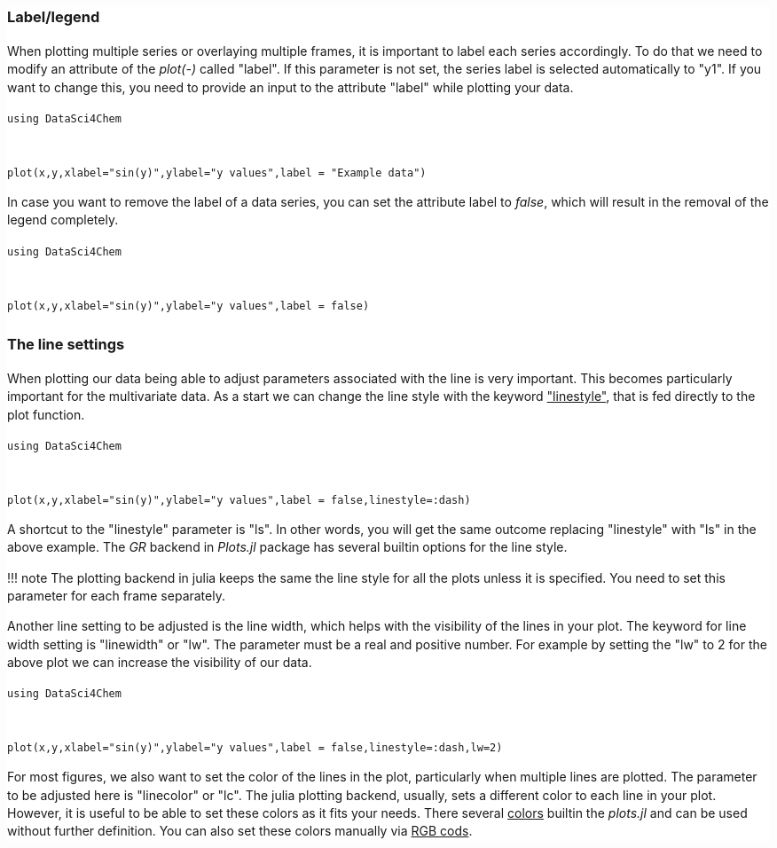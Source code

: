 ### Label/legend

When plotting multiple series or overlaying multiple frames, it is important to label each series accordingly. To do that we need to modify an attribute of the *plot(-)* called "label". If this parameter is not set, the series label is selected automatically to "y1". If you want to change this, you need to provide an input to the attribute "label" while plotting your data. 

```@example vis
using DataSci4Chem


plot(x,y,xlabel="sin(y)",ylabel="y values",label = "Example data")

```

In case you want to remove the label of a data series, you can set the attribute label to *false*, which will result in the removal of the legend completely. 

```@example vis
using DataSci4Chem


plot(x,y,xlabel="sin(y)",ylabel="y values",label = false)

```

### The line settings 

When plotting our data being able to adjust parameters associated with the line is very important. This becomes particularly important for the multivariate data. As a start we can change the line style with the keyword ["linestyle"](https://docs.juliaplots.org/stable/generated/attributes_series/), that is fed directly to the plot function. 

```@example vis
using DataSci4Chem


plot(x,y,xlabel="sin(y)",ylabel="y values",label = false,linestyle=:dash)

```
A shortcut to the "linestyle" parameter is "ls". In other words, you will get the same outcome replacing "linestyle" with "ls" in the above example. The *GR* backend in *Plots.jl* package has several builtin options for the line style. 

!!! note 
    The plotting backend in julia keeps the same the line style for all the plots unless it is specified. You need to set this parameter for each frame separately. 

Another line setting to be adjusted is the line width, which helps with the visibility of the lines in your plot. The keyword for line width setting is "linewidth" or "lw". The parameter must be a real and positive number. For example by setting the "lw" to 2 for the above plot we can increase the visibility of our data. 

```@example vis
using DataSci4Chem


plot(x,y,xlabel="sin(y)",ylabel="y values",label = false,linestyle=:dash,lw=2)

```
For most figures, we also want to set the color of the lines in the plot, particularly when multiple lines are plotted. The parameter to be adjusted here is "linecolor" or "lc". The julia plotting backend, usually, sets a different color to each line in your plot. However, it is useful to be able to set these colors as it fits your needs. There several [colors](https://github.com/JuliaGraphics/Colors.jl/blob/master/src/names_data.jl) builtin the *plots.jl* and can be used without further definition. You can also set these colors manually via [RGB cods](https://en.wikipedia.org/wiki/RGB_color_model). 
